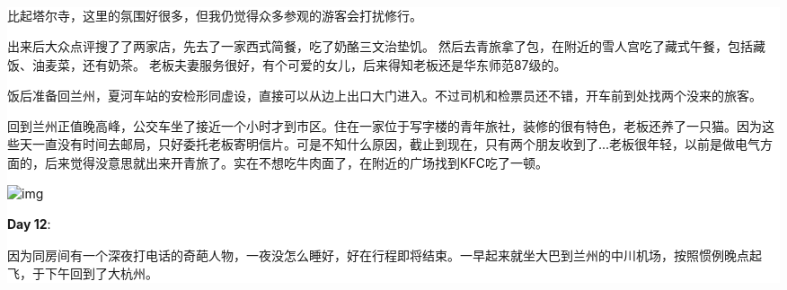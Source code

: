 比起塔尔寺，这里的氛围好很多，但我仍觉得众多参观的游客会打扰修行。

出来后大众点评搜了了两家店，先去了一家西式简餐，吃了奶酪三文治垫饥。 然后去青旅拿了包，在附近的雪人宫吃了藏式午餐，包括藏饭、油麦菜，还有奶茶。 老板夫妻服务很好，有个可爱的女儿，后来得知老板还是华东师范87级的。

饭后准备回兰州，夏河车站的安检形同虚设，直接可以从边上出口大门进入。不过司机和检票员还不错，开车前到处找两个没来的旅客。

回到兰州正值晚高峰，公交车坐了接近一个小时才到市区。住在一家位于写字楼的青年旅社，装修的很有特色，老板还养了一只猫。因为这些天一直没有时间去邮局，只好委托老板寄明信片。可是不知什么原因，截止到现在，只有两个朋友收到了...老板很年轻，以前是做电气方面的，后来觉得没意思就出来开青旅了。实在不想吃牛肉面了，在附近的广场找到KFC吃了一顿。

![img][img10]

__Day 12__:

因为同房间有一个深夜打电话的奇葩人物，一夜没怎么睡好，好在行程即将结束。一早起来就坐大巴到兰州的中川机场，按照惯例晚点起飞，于下午回到了大杭州。

[1]: http://voice.lawrencesun.info/posts/2015/09/03/tour-of-qinghai/

[img1]: http://7xj95q.com1.z0.glb.clouddn.com/JA201510071637430026-00-000000.jpg?imageView2/2/q/85|watermark/2/text/TGF3cmVuY2UgU3Vu/font/YXJpYWw=/fontsize/300/fill/IzAwMDAwMA==/dissolve/70/gravity/SouthEast/dx/10/dy/10

[img2]: http://7xj95q.com1.z0.glb.clouddn.com/JA201510071642520098-00-000000.jpg?imageView2/2/q/85|watermark/2/text/TGF3cmVuY2UgU3Vu/font/YXJpYWw=/fontsize/300/fill/IzAwMDAwMA==/dissolve/70/gravity/SouthEast/dx/10/dy/10

[img3]: http://7xj95q.com1.z0.glb.clouddn.com/JA201510071648190021-00-000000.jpg?imageView2/2/q/85|watermark/2/text/TGF3cmVuY2UgU3Vu/font/YXJpYWw=/fontsize/300/fill/IzAwMDAwMA==/dissolve/70/gravity/SouthEast/dx/10/dy/10

[img4]: http://7xj95q.com1.z0.glb.clouddn.com/JA201510071651430076-00-000000.jpg?imageView2/2/q/85|watermark/2/text/TGF3cmVuY2UgU3Vu/font/YXJpYWw=/fontsize/300/fill/IzAwMDAwMA==/dissolve/70/gravity/SouthEast/dx/10/dy/10

[img5]: http://7xj95q.com1.z0.glb.clouddn.com/JA201510071655530026-00-000000.jpg?imageView2/2/q/85|watermark/2/text/TGF3cmVuY2UgU3Vu/font/YXJpYWw=/fontsize/300/fill/IzAwMDAwMA==/dissolve/70/gravity/SouthEast/dx/10/dy/10

[img6]: http://7xj95q.com1.z0.glb.clouddn.com/JA201510071700120089-00-000000.jpg?imageView2/2/q/85|watermark/2/text/TGF3cmVuY2UgU3Vu/font/YXJpYWw=/fontsize/300/fill/IzAwMDAwMA==/dissolve/70/gravity/SouthEast/dx/10/dy/10

[img7]: http://7xj95q.com1.z0.glb.clouddn.com/JA201510071703000021-00-000000.jpg?imageView2/2/q/85|watermark/2/text/TGF3cmVuY2UgU3Vu/font/YXJpYWw=/fontsize/300/fill/IzAwMDAwMA==/dissolve/70/gravity/SouthEast/dx/10/dy/10

[img8]: http://7xj95q.com1.z0.glb.clouddn.com/JA201510071705100088-00-000000.jpg?imageView2/2/q/85|watermark/2/text/TGF3cmVuY2UgU3Vu/font/YXJpYWw=/fontsize/300/fill/IzAwMDAwMA==/dissolve/70/gravity/SouthEast/dx/10/dy/10

[img9]: http://7xj95q.com1.z0.glb.clouddn.com/JA201510071708180002-00-000000.jpg?imageView2/2/q/85|watermark/2/text/TGF3cmVuY2UgU3Vu/font/YXJpYWw=/fontsize/300/fill/IzAwMDAwMA==/dissolve/70/gravity/SouthEast/dx/10/dy/10

[img10]: http://7xj95q.com1.z0.glb.clouddn.com/JA201510071711460071-00-000000.jpg?imageView2/2/q/85|watermark/2/text/TGF3cmVuY2UgU3Vu/font/YXJpYWw=/fontsize/300/fill/IzAwMDAwMA==/dissolve/70/gravity/SouthEast/dx/10/dy/10
